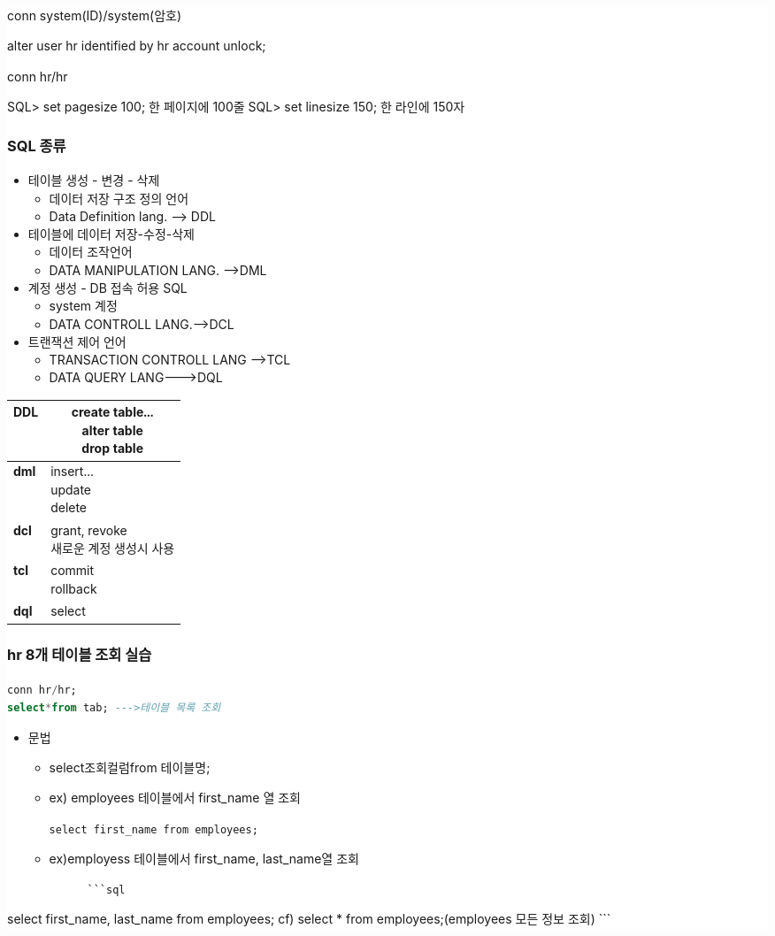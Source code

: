 conn system(ID)/system(암호)

alter user hr identified by hr account unlock;

conn hr/hr

SQL> set pagesize 100; 한 페이지에 100줄
SQL> set linesize 150; 한 라인에 150자



### SQL 종류

* 테이블 생성 - 변경 - 삭제
  * 데이터 저장 구조 정의 언어
  * Data Definition lang. --> DDL
* 테이블에 데이터 저장-수정-삭제
  * 데이터 조작언어
  * DATA MANIPULATION LANG. -->DML
* 계정 생성 - DB 접속 허용 SQL
  * system 계정
  * DATA CONTROLL LANG.-->DCL
* 트랜잭션 제어 언어
  * TRANSACTION CONTROLL LANG -->TCL
  * DATA QUERY LANG--->DQL

| DDL     | create table...<br />alter table<br />drop table |
| ------- | ------------------------------------------------ |
| **dml** | insert...<br />update<br />delete                |
| **dcl** | grant, revoke<br />새로운 계정 생성시 사용       |
| **tcl** | commit<br />rollback                             |
| **dql** | select                                           |

### hr 8개 테이블 조회 실습

```sql
conn hr/hr;
select*from tab; --->테이블 목록 조회
```

* 문법

  * select조회컬럼from 테이블명;

  * ex) employees 테이블에서 first_name 열 조회

    ```sq
    select first_name from employees;
    ```

  * ex)employess 테이블에서 first_name, last_name열 조회

              ```sql
select first_name, last_name from employees;
cf) select * from employees;(employees 모든 정보 조회)
              ```

